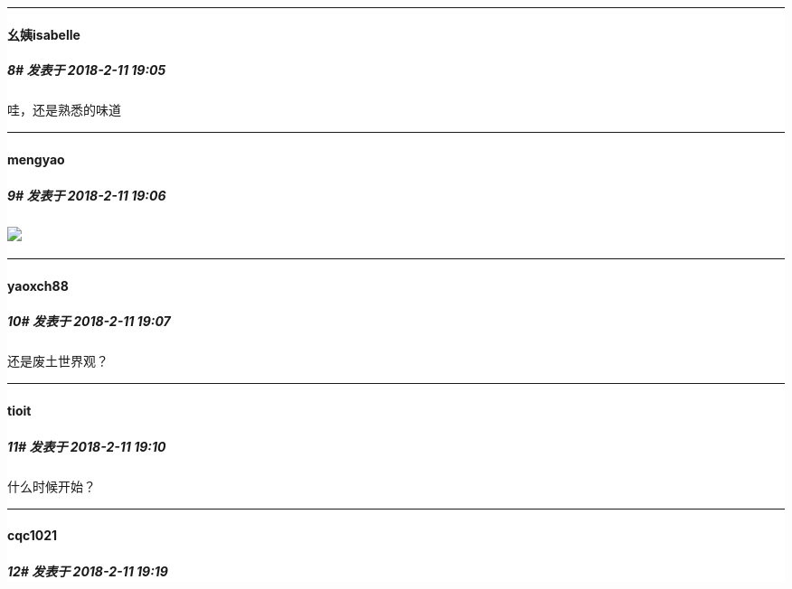 -----

####  幺姨isabelle  
##### 8#       发表于 2018-2-11 19:05




哇，还是熟悉的味道







-----

####  mengyao  
##### 9#       发表于 2018-2-11 19:06



<img src="https://static.saraba1st.com/image/smiley/face2017/074.png" referrerpolicy="no-referrer">







-----

####  yaoxch88  
##### 10#       发表于 2018-2-11 19:07




还是废土世界观？







-----

####  tioit  
##### 11#       发表于 2018-2-11 19:10




什么时候开始？







-----

####  cqc1021  
##### 12#       发表于 2018-2-11 19:19
